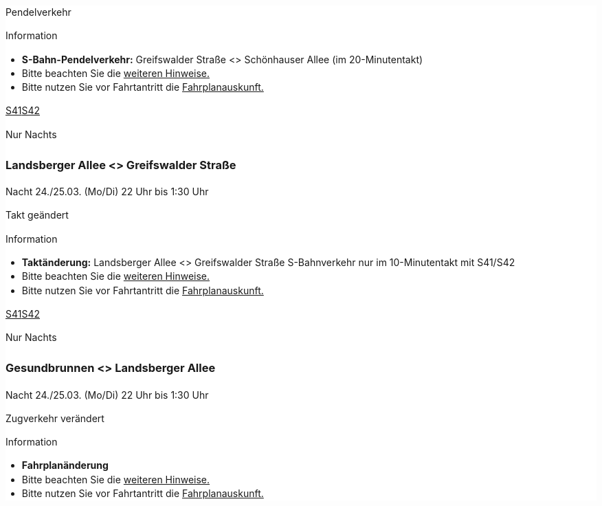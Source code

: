 [](https://sbahn.berlin/fahren/bauen-stoerung?tx_sbbconstructions_list%5Baction%5D=ics&tx_sbbconstructions_list%5Bconsequence%5D=32028&tx_sbbconstructions_list%5Bcontroller%5D=Consequence&tx_sbbconstructions_list%5BdetailPage%5D=355&tx_sbbconstructions_list%5BnewsItem%5D=24722&tx_sbbconstructions_list%5Bperiod%5D=19048&type=5679&cHash=7566e193b0447557132f0e10c71c0db2)

 Pendelverkehr

Information

* **S-Bahn-Pendelverkehr:**
   Greifswalder Straße \<\> Schönhauser Allee (im 20-Minutentakt)
* Bitte beachten Sie die [weiteren Hinweise.](https://sbahn.berlin/fahren/bauen-stoerung/detail/gleisarbeiten-8d8a89a1b2/)
* Bitte nutzen Sie vor Fahrtantritt die [Fahrplanauskunft.](https://sbahn.berlin/fahren/fahrplanauskunft/)

[S41](https://sbahn.berlin/fahren/s41/)[S42](https://sbahn.berlin/fahren/s42/)

 Nur Nachts

### Landsberger Allee \<\> Greifswalder Straße ###

Nacht 24./25.03. (Mo/Di) 22 Uhr bis 1:30 Uhr

[](https://sbahn.berlin/fahren/bauen-stoerung?tx_sbbconstructions_list%5Baction%5D=ics&tx_sbbconstructions_list%5Bconsequence%5D=32029&tx_sbbconstructions_list%5Bcontroller%5D=Consequence&tx_sbbconstructions_list%5BdetailPage%5D=355&tx_sbbconstructions_list%5BnewsItem%5D=24722&tx_sbbconstructions_list%5Bperiod%5D=19049&type=5679&cHash=2a84b37e843585d401fe918123fb9d8f)

 Takt geändert

Information

* **Taktänderung:**
   Landsberger Allee \<\> Greifswalder Straße S-Bahnverkehr nur im 10-Minutentakt mit S41/S42
* Bitte beachten Sie die [weiteren Hinweise.](https://sbahn.berlin/fahren/bauen-stoerung/detail/gleisarbeiten-8d8a89a1b2/)
* Bitte nutzen Sie vor Fahrtantritt die [Fahrplanauskunft.](https://sbahn.berlin/fahren/fahrplanauskunft/)

[S41](https://sbahn.berlin/fahren/s41/)[S42](https://sbahn.berlin/fahren/s42/)

 Nur Nachts

### Gesundbrunnen \<\> Landsberger Allee ###

Nacht 24./25.03. (Mo/Di) 22 Uhr bis 1:30 Uhr

[](https://sbahn.berlin/fahren/bauen-stoerung?tx_sbbconstructions_list%5Baction%5D=ics&tx_sbbconstructions_list%5Bconsequence%5D=32030&tx_sbbconstructions_list%5Bcontroller%5D=Consequence&tx_sbbconstructions_list%5BdetailPage%5D=355&tx_sbbconstructions_list%5BnewsItem%5D=24722&tx_sbbconstructions_list%5Bperiod%5D=19050&type=5679&cHash=2cc37bfde7705d236fc08cd5dc967914)

 Zugverkehr verändert

Information

* **Fahrplanänderung**
* Bitte beachten Sie die [weiteren Hinweise.](https://sbahn.berlin/fahren/bauen-stoerung/detail/gleisarbeiten-8d8a89a1b2/)
* Bitte nutzen Sie vor Fahrtantritt die [Fahrplanauskunft.](https://sbahn.berlin/fahren/fahrplanauskunft/)
